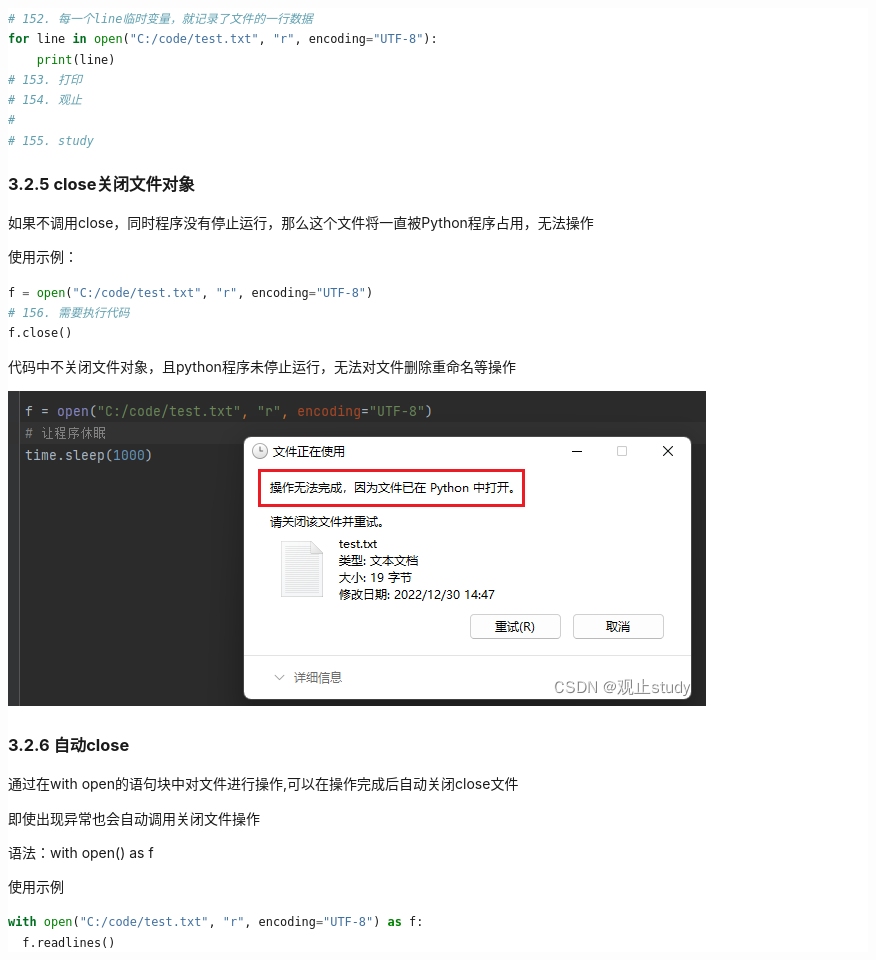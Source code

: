 ```python
# 152. 每一个line临时变量，就记录了文件的一行数据
for line in open("C:/code/test.txt", "r", encoding="UTF-8"):
    print(line)
# 153. 打印
# 154. 观止
#
# 155. study

```

### 3.2.5 close关闭文件对象
如果不调用close，同时程序没有停止运行，那么这个文件将一直被Python程序占用，无法操作

使用示例：

```python
f = open("C:/code/test.txt", "r", encoding="UTF-8")
# 156. 需要执行代码
f.close()
```

代码中不关闭文件对象，且python程序未停止运行，无法对文件删除重命名等操作

![](images/33.png)

### 3.2.6 自动close
通过在with open的语句块中对文件进行操作,可以在操作完成后自动关闭close文件

即使出现异常也会自动调用关闭文件操作

语法：with open() as f

使用示例

```python
with open("C:/code/test.txt", "r", encoding="UTF-8") as f:
  f.readlines()
```
